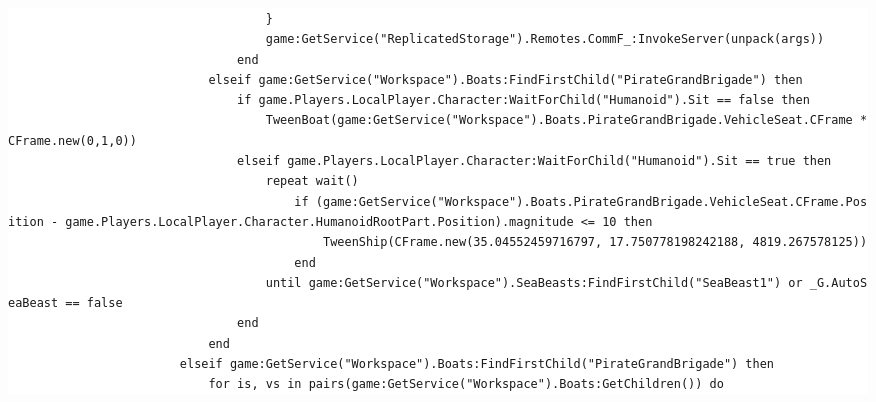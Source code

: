                                         }
                                        game:GetService("ReplicatedStorage").Remotes.CommF_:InvokeServer(unpack(args))
                                    end
                                elseif game:GetService("Workspace").Boats:FindFirstChild("PirateGrandBrigade") then
                                    if game.Players.LocalPlayer.Character:WaitForChild("Humanoid").Sit == false then
                                        TweenBoat(game:GetService("Workspace").Boats.PirateGrandBrigade.VehicleSeat.CFrame * CFrame.new(0,1,0))
                                    elseif game.Players.LocalPlayer.Character:WaitForChild("Humanoid").Sit == true then
                                        repeat wait()
                                            if (game:GetService("Workspace").Boats.PirateGrandBrigade.VehicleSeat.CFrame.Position - game.Players.LocalPlayer.Character.HumanoidRootPart.Position).magnitude <= 10 then
                                                TweenShip(CFrame.new(35.04552459716797, 17.750778198242188, 4819.267578125))
                                            end
                                        until game:GetService("Workspace").SeaBeasts:FindFirstChild("SeaBeast1") or _G.AutoSeaBeast == false
                                    end
                                end
                            elseif game:GetService("Workspace").Boats:FindFirstChild("PirateGrandBrigade") then
                                for is, vs in pairs(game:GetService("Workspace").Boats:GetChildren()) do
